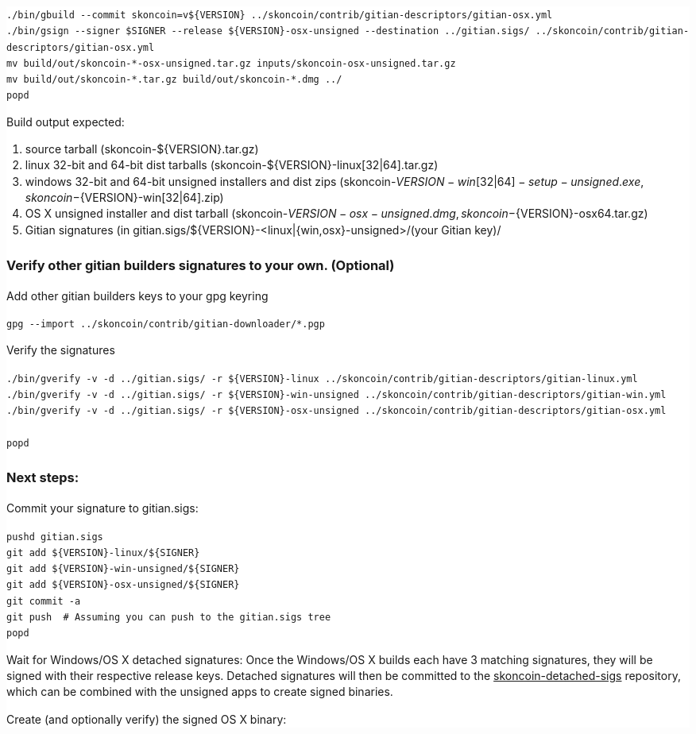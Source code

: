 	./bin/gbuild --commit skoncoin=v${VERSION} ../skoncoin/contrib/gitian-descriptors/gitian-osx.yml
	./bin/gsign --signer $SIGNER --release ${VERSION}-osx-unsigned --destination ../gitian.sigs/ ../skoncoin/contrib/gitian-descriptors/gitian-osx.yml
	mv build/out/skoncoin-*-osx-unsigned.tar.gz inputs/skoncoin-osx-unsigned.tar.gz
	mv build/out/skoncoin-*.tar.gz build/out/skoncoin-*.dmg ../
	popd

  Build output expected:

  1. source tarball (skoncoin-${VERSION}.tar.gz)
  2. linux 32-bit and 64-bit dist tarballs (skoncoin-${VERSION}-linux[32|64].tar.gz)
  3. windows 32-bit and 64-bit unsigned installers and dist zips (skoncoin-${VERSION}-win[32|64]-setup-unsigned.exe, skoncoin-${VERSION}-win[32|64].zip)
  4. OS X unsigned installer and dist tarball (skoncoin-${VERSION}-osx-unsigned.dmg, skoncoin-${VERSION}-osx64.tar.gz)
  5. Gitian signatures (in gitian.sigs/${VERSION}-<linux|{win,osx}-unsigned>/(your Gitian key)/

### Verify other gitian builders signatures to your own. (Optional)

  Add other gitian builders keys to your gpg keyring

	gpg --import ../skoncoin/contrib/gitian-downloader/*.pgp

  Verify the signatures

	./bin/gverify -v -d ../gitian.sigs/ -r ${VERSION}-linux ../skoncoin/contrib/gitian-descriptors/gitian-linux.yml
	./bin/gverify -v -d ../gitian.sigs/ -r ${VERSION}-win-unsigned ../skoncoin/contrib/gitian-descriptors/gitian-win.yml
	./bin/gverify -v -d ../gitian.sigs/ -r ${VERSION}-osx-unsigned ../skoncoin/contrib/gitian-descriptors/gitian-osx.yml

	popd

### Next steps:

Commit your signature to gitian.sigs:

	pushd gitian.sigs
	git add ${VERSION}-linux/${SIGNER}
	git add ${VERSION}-win-unsigned/${SIGNER}
	git add ${VERSION}-osx-unsigned/${SIGNER}
	git commit -a
	git push  # Assuming you can push to the gitian.sigs tree
	popd

  Wait for Windows/OS X detached signatures:
	Once the Windows/OS X builds each have 3 matching signatures, they will be signed with their respective release keys.
	Detached signatures will then be committed to the [skoncoin-detached-sigs](https://github.com/skoncoin-official/skoncoin-detached-sigs) repository, which can be combined with the unsigned apps to create signed binaries.

  Create (and optionally verify) the signed OS X binary:

